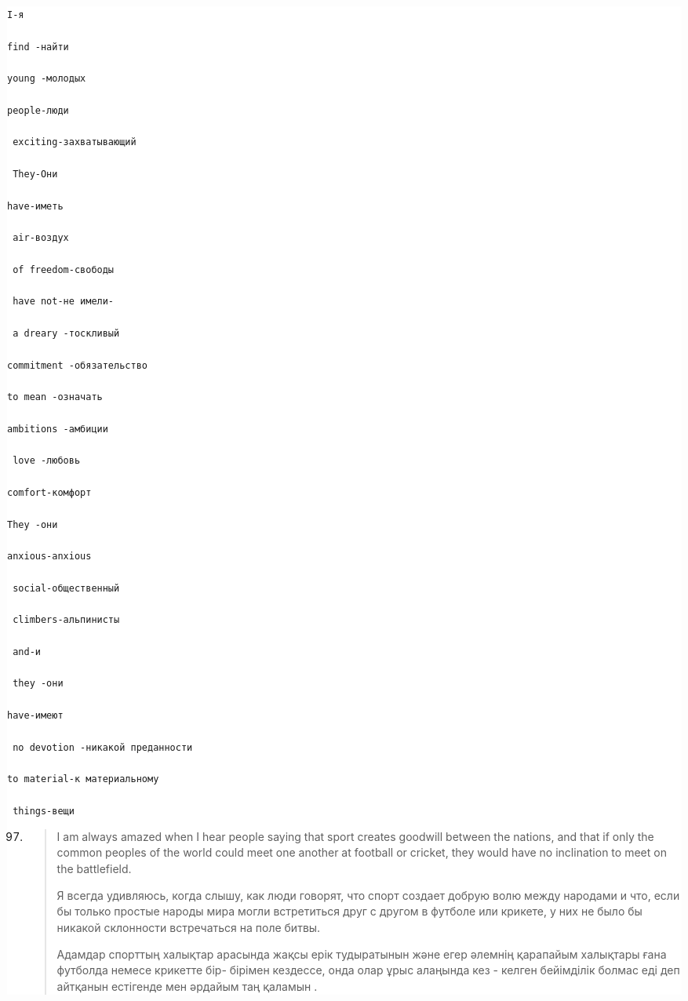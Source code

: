     I-я

    find -найти
    
    young -молодых
    
    people-люди
    
     exciting-захватывающий
    
     They-Они
    
    have-иметь
    
     air-воздух
    
     of freedom-свободы
    
     have not-не имели-
    
     a dreary -тоскливый
    
    commitment -обязательство
    
    to mean -означать
    
    ambitions -амбиции
    
     love -любовь
    
    comfort-комфорт
    
    They -они
    
    anxious-anxious
    
     social-общественный
    
     climbers-альпинисты
    
     and-и
    
     they -они
    
    have-имеют
    
     no devotion -никакой преданности
    
    to material-к материальному
    
     things-вещи
    
97. > I am always amazed when I hear people saying that sport creates goodwill between the nations, and that if only the common peoples of the world could meet one another at football or cricket, they would have no inclination to meet on the battlefield.
    >
    > Я всегда удивляюсь, когда слышу, как люди говорят, что спорт создает добрую волю между народами и что, если бы только простые народы мира могли встретиться друг с другом в футболе или крикете, у них не было бы никакой склонности встречаться на поле битвы.
    >
    > Адамдар спорттың халықтар арасында жақсы ерік тудыратынын және егер әлемнің қарапайым халықтары ғана футболда немесе крикетте бір- бірімен кездессе, онда олар ұрыс алаңында кез - келген бейімділік болмас еді деп айтқанын естігенде мен әрдайым таң қаламын .
